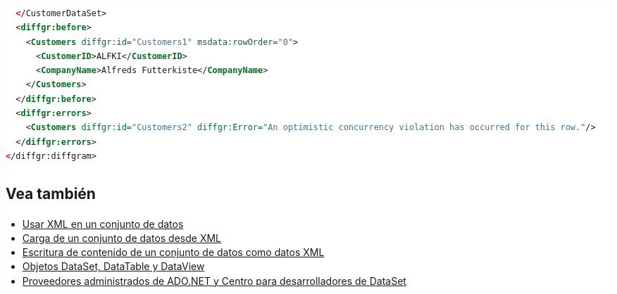 ```xml  
  </CustomerDataSet>  
  <diffgr:before>  
    <Customers diffgr:id="Customers1" msdata:rowOrder="0">  
      <CustomerID>ALFKI</CustomerID>  
      <CompanyName>Alfreds Futterkiste</CompanyName>  
    </Customers>  
  </diffgr:before>  
  <diffgr:errors>  
    <Customers diffgr:id="Customers2" diffgr:Error="An optimistic concurrency violation has occurred for this row."/>  
  </diffgr:errors>  
</diffgr:diffgram>  
```  
  
## <a name="see-also"></a>Vea también

- [Usar XML en un conjunto de datos](../../../../../docs/framework/data/adonet/dataset-datatable-dataview/using-xml-in-a-dataset.md)
- [Carga de un conjunto de datos desde XML](../../../../../docs/framework/data/adonet/dataset-datatable-dataview/loading-a-dataset-from-xml.md)
- [Escritura de contenido de un conjunto de datos como datos XML](../../../../../docs/framework/data/adonet/dataset-datatable-dataview/writing-dataset-contents-as-xml-data.md)
- [Objetos DataSet, DataTable y DataView](../../../../../docs/framework/data/adonet/dataset-datatable-dataview/index.md)
- [Proveedores administrados de ADO.NET y Centro para desarrolladores de DataSet](https://go.microsoft.com/fwlink/?LinkId=217917)
